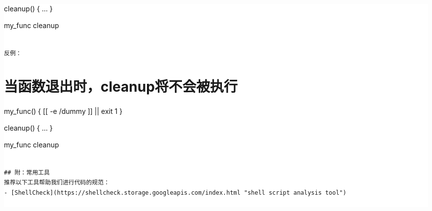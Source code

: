 cleanup() {
    ...
}

my_func
cleanup
```

反例：
```
# 当函数退出时，cleanup将不会被执行
my_func() {
    [[ -e /dummy ]] || exit 1
}

cleanup() {
    ...
}

my_func
cleanup
```

## 附：常用工具
推荐以下工具帮助我们进行代码的规范：
- [ShellCheck](https://shellcheck.storage.googleapis.com/index.html "shell script analysis tool")

